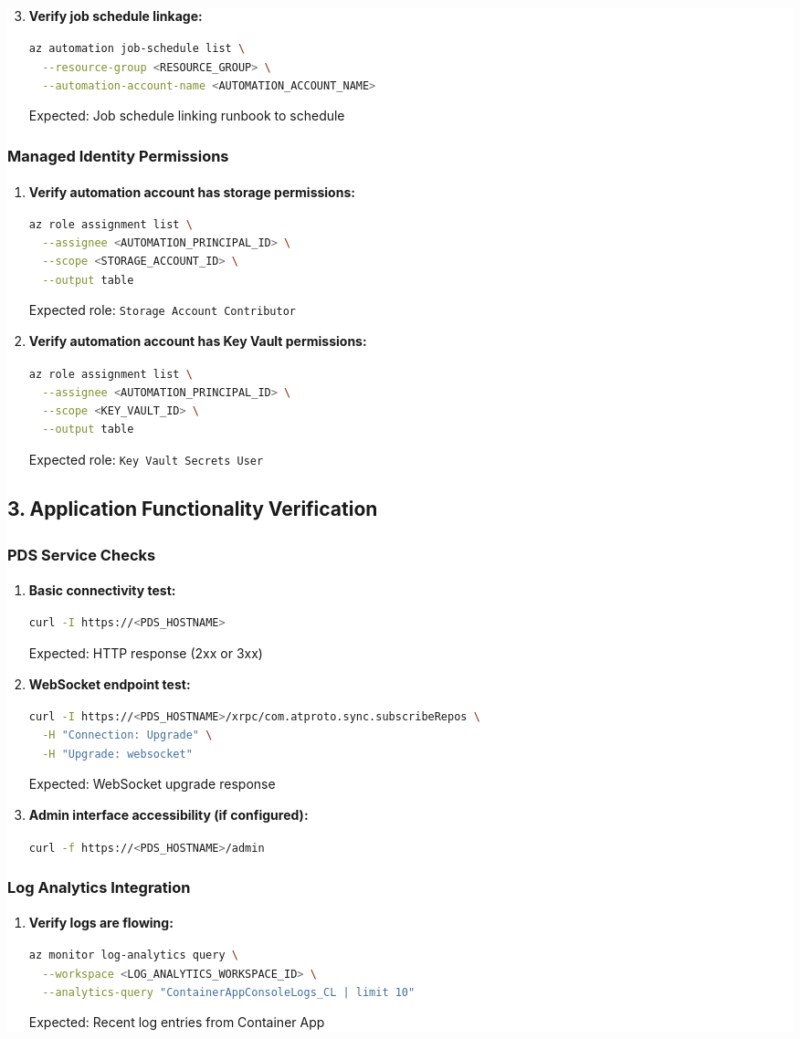 3. **Verify job schedule linkage:**
   ```bash
   az automation job-schedule list \
     --resource-group <RESOURCE_GROUP> \
     --automation-account-name <AUTOMATION_ACCOUNT_NAME>
   ```
   Expected: Job schedule linking runbook to schedule

### Managed Identity Permissions
1. **Verify automation account has storage permissions:**
   ```bash
   az role assignment list \
     --assignee <AUTOMATION_PRINCIPAL_ID> \
     --scope <STORAGE_ACCOUNT_ID> \
     --output table
   ```
   Expected role: `Storage Account Contributor`

2. **Verify automation account has Key Vault permissions:**
   ```bash
   az role assignment list \
     --assignee <AUTOMATION_PRINCIPAL_ID> \
     --scope <KEY_VAULT_ID> \
     --output table
   ```
   Expected role: `Key Vault Secrets User`

## 3. Application Functionality Verification

### PDS Service Checks
1. **Basic connectivity test:**
   ```bash
   curl -I https://<PDS_HOSTNAME>
   ```
   Expected: HTTP response (2xx or 3xx)

2. **WebSocket endpoint test:**
   ```bash
   curl -I https://<PDS_HOSTNAME>/xrpc/com.atproto.sync.subscribeRepos \
     -H "Connection: Upgrade" \
     -H "Upgrade: websocket"
   ```
   Expected: WebSocket upgrade response

3. **Admin interface accessibility (if configured):**
   ```bash
   curl -f https://<PDS_HOSTNAME>/admin
   ```

### Log Analytics Integration
1. **Verify logs are flowing:**
   ```bash
   az monitor log-analytics query \
     --workspace <LOG_ANALYTICS_WORKSPACE_ID> \
     --analytics-query "ContainerAppConsoleLogs_CL | limit 10"
   ```
   Expected: Recent log entries from Container App
